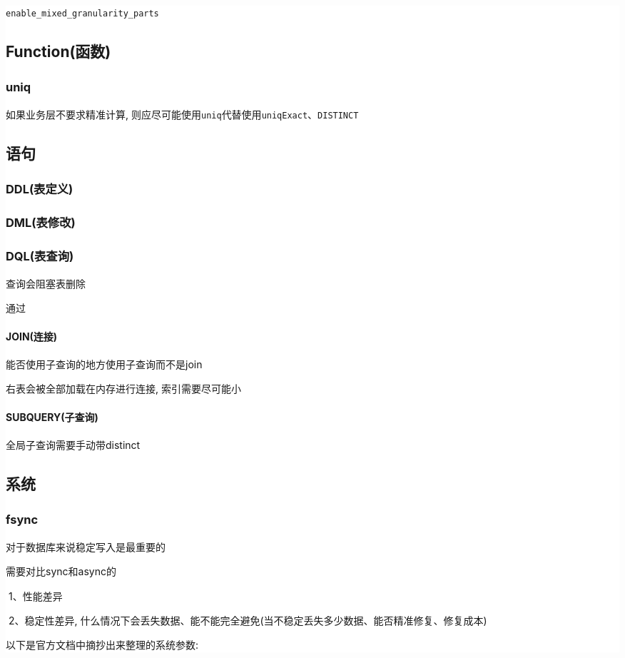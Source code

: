 ```
enable_mixed_granularity_parts
```





## Function(函数)

### uniq

如果业务层不要求精准计算, 则应尽可能使用`uniq`代替使用`uniqExact`、`DISTINCT`





## 语句

### DDL(表定义)

### DML(表修改)

### DQL(表查询)

查询会阻塞表删除

通过

#### JOIN(连接)

能否使用子查询的地方使用子查询而不是join

右表会被全部加载在内存进行连接, 索引需要尽可能小

#### SUBQUERY(子查询)

全局子查询需要手动带distinct

### 



## 系统

### fsync

对于数据库来说稳定写入是最重要的

需要对比sync和async的

​	1、性能差异

​	2、稳定性差异, 什么情况下会丢失数据、能不能完全避免(当不稳定丢失多少数据、能否精准修复、修复成本)



以下是官方文档中摘抄出来整理的系统参数:
